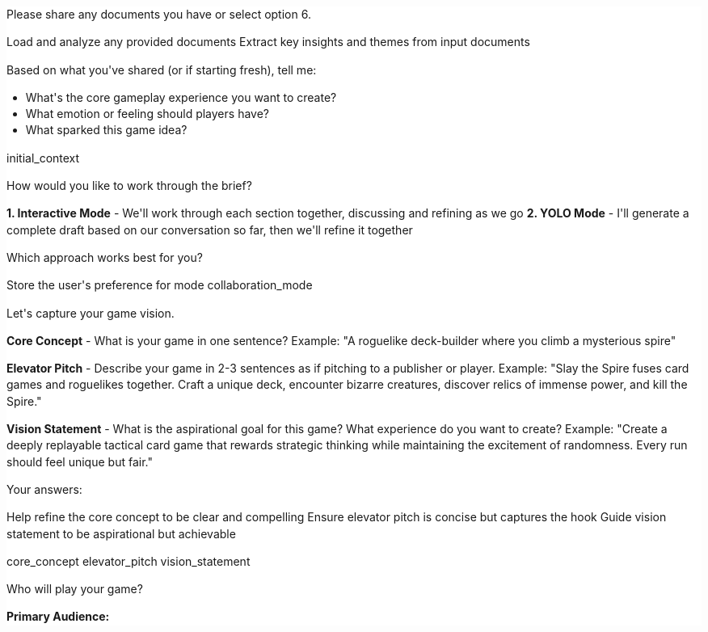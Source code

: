 Please share any documents you have or select option 6.</ask>

<action>Load and analyze any provided documents</action>
<action>Extract key insights and themes from input documents</action>

<ask>Based on what you've shared (or if starting fresh), tell me:

- What's the core gameplay experience you want to create?
- What emotion or feeling should players have?
- What sparked this game idea?</ask>

<template-output>initial_context</template-output>
</step>

<step n="2" goal="Choose collaboration mode">
<ask>How would you like to work through the brief?

**1. Interactive Mode** - We'll work through each section together, discussing and refining as we go
**2. YOLO Mode** - I'll generate a complete draft based on our conversation so far, then we'll refine it together

Which approach works best for you?</ask>

<action>Store the user's preference for mode</action>
<template-output>collaboration_mode</template-output>
</step>

<step n="3" goal="Define game vision" if="collaboration_mode == 'interactive'">
<ask>Let's capture your game vision.

**Core Concept** - What is your game in one sentence?
Example: "A roguelike deck-builder where you climb a mysterious spire"

**Elevator Pitch** - Describe your game in 2-3 sentences as if pitching to a publisher or player.
Example: "Slay the Spire fuses card games and roguelikes together. Craft a unique deck, encounter bizarre creatures, discover relics of immense power, and kill the Spire."

**Vision Statement** - What is the aspirational goal for this game? What experience do you want to create?
Example: "Create a deeply replayable tactical card game that rewards strategic thinking while maintaining the excitement of randomness. Every run should feel unique but fair."

Your answers:</ask>

<action>Help refine the core concept to be clear and compelling</action>
<action>Ensure elevator pitch is concise but captures the hook</action>
<action>Guide vision statement to be aspirational but achievable</action>

<template-output>core_concept</template-output>
<template-output>elevator_pitch</template-output>
<template-output>vision_statement</template-output>
</step>

<step n="4" goal="Identify target market" if="collaboration_mode == 'interactive'">
<ask>Who will play your game?

**Primary Audience:**
